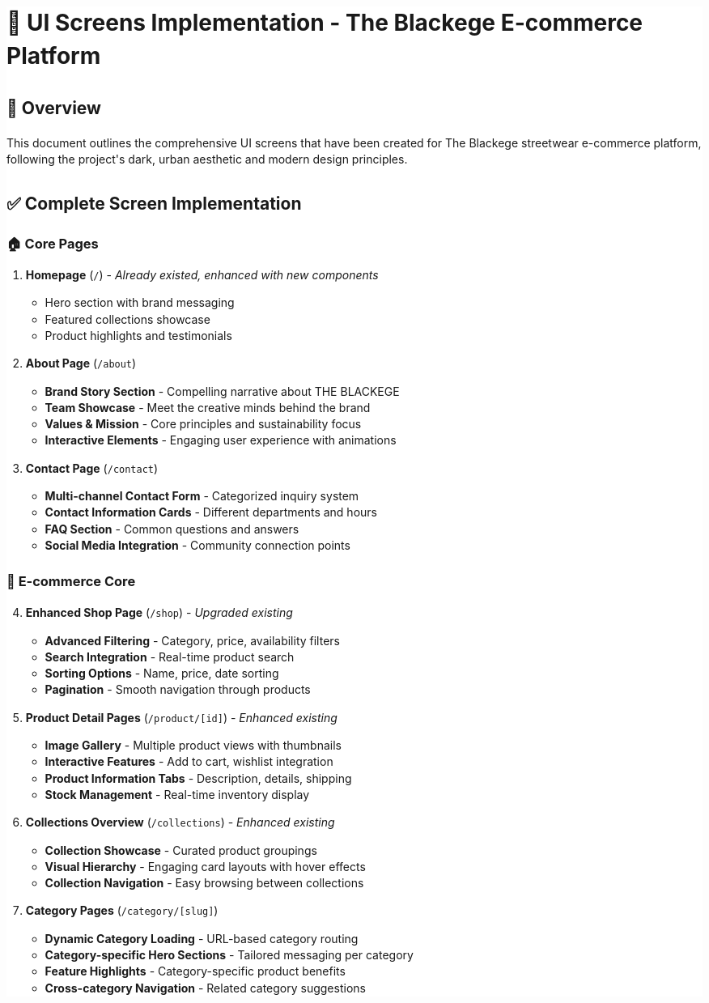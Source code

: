 # 🎨 UI Screens Implementation - The Blackege E-commerce Platform

## 🚀 Overview

This document outlines the comprehensive UI screens that have been created for The Blackege streetwear e-commerce platform, following the project's dark, urban aesthetic and modern design principles.

## ✅ **Complete Screen Implementation**

### 🏠 **Core Pages**
1. **Homepage** (`/`) - *Already existed, enhanced with new components*
   - Hero section with brand messaging
   - Featured collections showcase
   - Product highlights and testimonials

2. **About Page** (`/about`)
   - **Brand Story Section** - Compelling narrative about THE BLACKEGE
   - **Team Showcase** - Meet the creative minds behind the brand
   - **Values & Mission** - Core principles and sustainability focus
   - **Interactive Elements** - Engaging user experience with animations

3. **Contact Page** (`/contact`)
   - **Multi-channel Contact Form** - Categorized inquiry system
   - **Contact Information Cards** - Different departments and hours
   - **FAQ Section** - Common questions and answers
   - **Social Media Integration** - Community connection points

### 🛒 **E-commerce Core**
4. **Enhanced Shop Page** (`/shop`) - *Upgraded existing*
   - **Advanced Filtering** - Category, price, availability filters
   - **Search Integration** - Real-time product search
   - **Sorting Options** - Name, price, date sorting
   - **Pagination** - Smooth navigation through products

5. **Product Detail Pages** (`/product/[id]`) - *Enhanced existing*
   - **Image Gallery** - Multiple product views with thumbnails
   - **Interactive Features** - Add to cart, wishlist integration
   - **Product Information Tabs** - Description, details, shipping
   - **Stock Management** - Real-time inventory display

6. **Collections Overview** (`/collections`) - *Enhanced existing*
   - **Collection Showcase** - Curated product groupings
   - **Visual Hierarchy** - Engaging card layouts with hover effects
   - **Collection Navigation** - Easy browsing between collections

7. **Category Pages** (`/category/[slug]`)
   - **Dynamic Category Loading** - URL-based category routing
   - **Category-specific Hero Sections** - Tailored messaging per category
   - **Feature Highlights** - Category-specific product benefits
   - **Cross-category Navigation** - Related category suggestions
